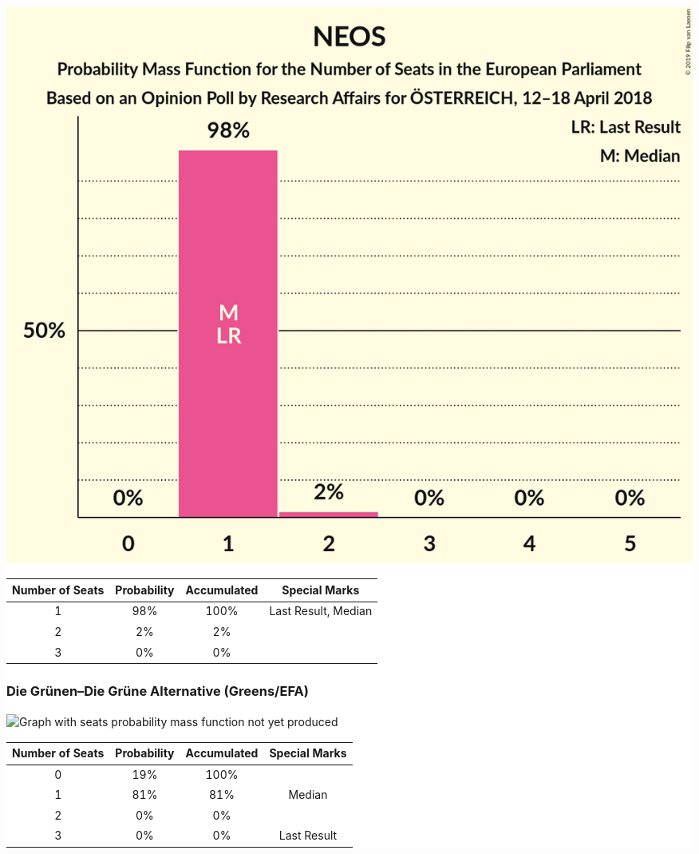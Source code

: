 ![Graph with seats probability mass function not yet produced](2018-04-18-ResearchAffairs-coalitions-seats-pmf-neos.png "Seats Probability Mass Function")

| Number of Seats | Probability | Accumulated | Special Marks |
|:---------------:|:-----------:|:-----------:|:-------------:|
| 1 | 98% | 100% | Last Result, Median |
| 2 | 2% | 2% |  |
| 3 | 0% | 0% |  |

### Die Grünen–Die Grüne Alternative (Greens/EFA)

![Graph with seats probability mass function not yet produced](2018-04-18-ResearchAffairs-coalitions-seats-pmf-grüne.png "Seats Probability Mass Function")

| Number of Seats | Probability | Accumulated | Special Marks |
|:---------------:|:-----------:|:-----------:|:-------------:|
| 0 | 19% | 100% |  |
| 1 | 81% | 81% | Median |
| 2 | 0% | 0% |  |
| 3 | 0% | 0% | Last Result |
